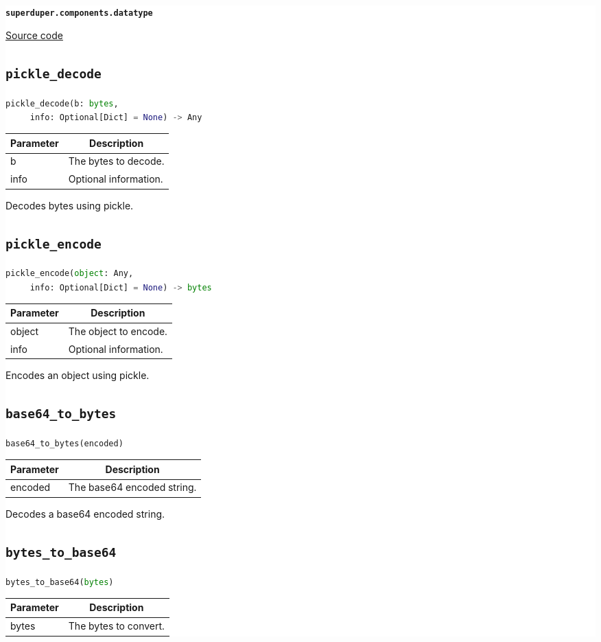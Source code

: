 **`superduper.components.datatype`** 

[Source code](https://github.com/superduper/superduper/blob/main/superduper.components/datatype.py)

## `pickle_decode` 

```python
pickle_decode(b: bytes,
     info: Optional[Dict] = None) -> Any
```
| Parameter | Description |
|-----------|-------------|
| b | The bytes to decode. |
| info | Optional information. |

Decodes bytes using pickle.

## `pickle_encode` 

```python
pickle_encode(object: Any,
     info: Optional[Dict] = None) -> bytes
```
| Parameter | Description |
|-----------|-------------|
| object | The object to encode. |
| info | Optional information. |

Encodes an object using pickle.

## `base64_to_bytes` 

```python
base64_to_bytes(encoded)
```
| Parameter | Description |
|-----------|-------------|
| encoded | The base64 encoded string. |

Decodes a base64 encoded string.

## `bytes_to_base64` 

```python
bytes_to_base64(bytes)
```
| Parameter | Description |
|-----------|-------------|
| bytes | The bytes to convert. |
